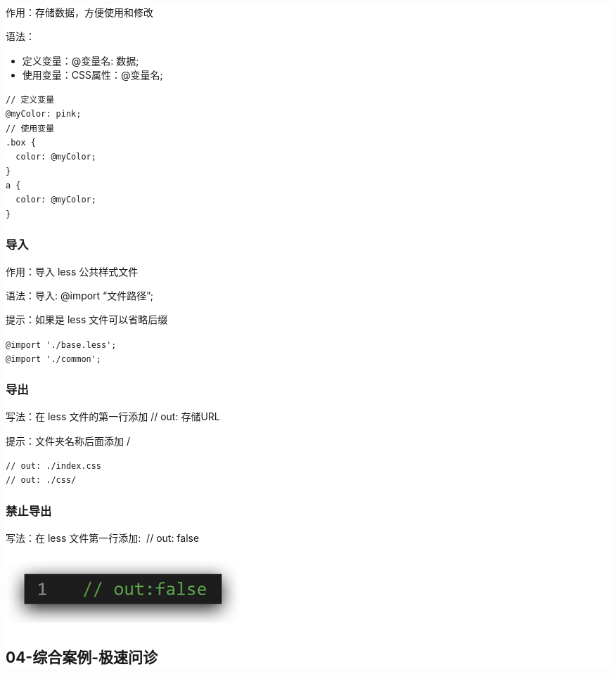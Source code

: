 作用：存储数据，方便使用和修改

语法：

* 定义变量：@变量名: 数据; 
* 使用变量：CSS属性：@变量名;

```less
// 定义变量
@myColor: pink;
// 使用变量
.box {
  color: @myColor;
}
a {
  color: @myColor;
}
```

### 导入

作用：导入 less 公共样式文件

语法：导入: @import “文件路径”;

提示：如果是 less 文件可以省略后缀

```less
@import './base.less';
@import './common';
```

### 导出

写法：在 less 文件的第一行添加 // out: 存储URL

提示：文件夹名称后面添加 /

```less
// out: ./index.css
// out: ./css/
```

### 禁止导出

写法：在 less 文件第一行添加:  // out: false 

![1681811772496](assets/1681811772496.png)



## 04-综合案例-极速问诊
